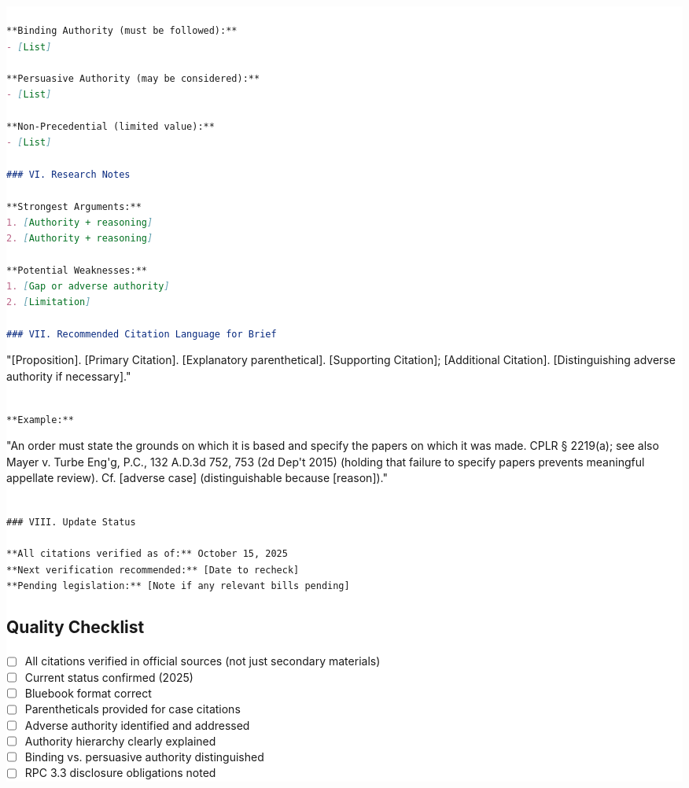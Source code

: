 ```markdown

**Binding Authority (must be followed):**
- [List]

**Persuasive Authority (may be considered):**
- [List]

**Non-Precedential (limited value):**
- [List]

### VI. Research Notes

**Strongest Arguments:**
1. [Authority + reasoning]
2. [Authority + reasoning]

**Potential Weaknesses:**
1. [Gap or adverse authority]
2. [Limitation]

### VII. Recommended Citation Language for Brief

```
"[Proposition]. [Primary Citation]. [Explanatory parenthetical].
[Supporting Citation]; [Additional Citation]. [Distinguishing adverse
authority if necessary]."
```

**Example:**
```
"An order must state the grounds on which it is based and specify the papers
on which it was made. CPLR § 2219(a); see also Mayer v. Turbe Eng'g, P.C.,
132 A.D.3d 752, 753 (2d Dep't 2015) (holding that failure to specify papers
prevents meaningful appellate review). Cf. [adverse case] (distinguishable
because [reason])."
```

### VIII. Update Status

**All citations verified as of:** October 15, 2025
**Next verification recommended:** [Date to recheck]
**Pending legislation:** [Note if any relevant bills pending]
```

## Quality Checklist

- [ ] All citations verified in official sources (not just secondary materials)
- [ ] Current status confirmed (2025)
- [ ] Bluebook format correct
- [ ] Parentheticals provided for case citations
- [ ] Adverse authority identified and addressed
- [ ] Authority hierarchy clearly explained
- [ ] Binding vs. persuasive authority distinguished
- [ ] RPC 3.3 disclosure obligations noted

